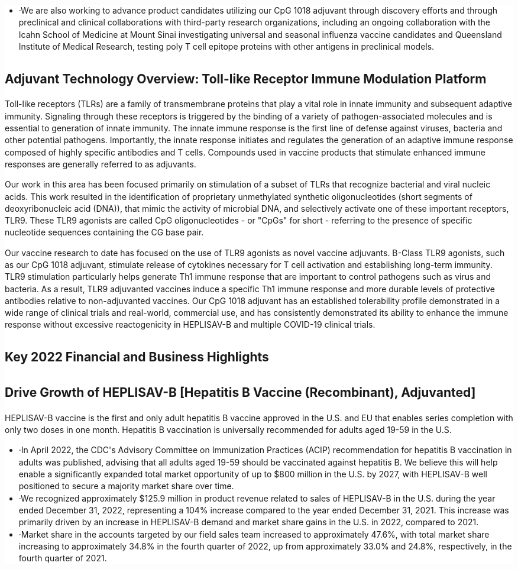 * ·We are also working to advance product candidates utilizing our CpG 1018 adjuvant through discovery efforts and through preclinical and clinical collaborations with third-party research organizations, including an ongoing collaboration with the Icahn School of Medicine at Mount Sinai investigating universal and seasonal influenza vaccine candidates and Queensland Institute of Medical Research, testing poly T cell epitope proteins with other antigens in preclinical models.

Adjuvant Technology Overview: Toll-like Receptor Immune Modulation Platform
---------------------------------------------------------------------------

Toll-like receptors (TLRs) are a family of transmembrane proteins that play a vital role in innate immunity and subsequent adaptive immunity. Signaling through these receptors is triggered by the binding of a variety of pathogen-associated molecules and is essential to generation of innate immunity. The innate immune response is the first line of defense against viruses, bacteria and other potential pathogens. Importantly, the innate response initiates and regulates the generation of an adaptive immune response composed of highly specific antibodies and T cells. Compounds used in vaccine products that stimulate enhanced immune responses are generally referred to as adjuvants.

Our work in this area has been focused primarily on stimulation of a subset of TLRs that recognize bacterial and viral nucleic acids. This work resulted in the identification of proprietary unmethylated synthetic oligonucleotides (short segments of deoxyribonucleic acid (DNA)), that mimic the activity of microbial DNA, and selectively activate one of these important receptors, TLR9. These TLR9 agonists are called CpG oligonucleotides - or "CpGs" for short - referring to the presence of specific nucleotide sequences containing the CG base pair.

Our vaccine research to date has focused on the use of TLR9 agonists as novel vaccine adjuvants. B-Class TLR9 agonists, such as our CpG 1018 adjuvant, stimulate release of cytokines necessary for T cell activation and establishing long-term immunity. TLR9 stimulation particularly helps generate Th1 immune response that are important to control pathogens such as virus and bacteria. As a result, TLR9 adjuvanted vaccines induce a specific Th1 immune response and more durable levels of protective antibodies relative to non-adjuvanted vaccines. Our CpG 1018 adjuvant has an established tolerability profile demonstrated in a wide range of clinical trials and real-world, commercial use, and has consistently demonstrated its ability to enhance the immune response without excessive reactogenicity in HEPLISAV-B and multiple COVID-19 clinical trials.

Key 2022 Financial and Business Highlights
------------------------------------------

Drive Growth of HEPLISAV-B [Hepatitis B Vaccine (Recombinant), Adjuvanted]
--------------------------------------------------------------------------

HEPLISAV-B vaccine is the first and only adult hepatitis B vaccine approved in the U.S. and EU that enables series completion with only two doses in one month. Hepatitis B vaccination is universally recommended for adults aged 19-59 in the U.S.

* ·In April 2022, the CDC's Advisory Committee on Immunization Practices (ACIP) recommendation for hepatitis B vaccination in adults was published, advising that all adults aged 19-59 should be vaccinated against hepatitis B. We believe this will help enable a significantly expanded total market opportunity of up to $800 million in the U.S. by 2027, with HEPLISAV-B well positioned to secure a majority market share over time.
* ·We recognized approximately $125.9 million in product revenue related to sales of HEPLISAV-B in the U.S. during the year ended December 31, 2022, representing a 104% increase compared to the year ended December 31, 2021. This increase was primarily driven by an increase in HEPLISAV-B demand and market share gains in the U.S. in 2022, compared to 2021.
* ·Market share in the accounts targeted by our field sales team increased to approximately 47.6%, with total market share increasing to approximately 34.8% in the fourth quarter of 2022, up from approximately 33.0% and 24.8%, respectively, in the fourth quarter of 2021.
